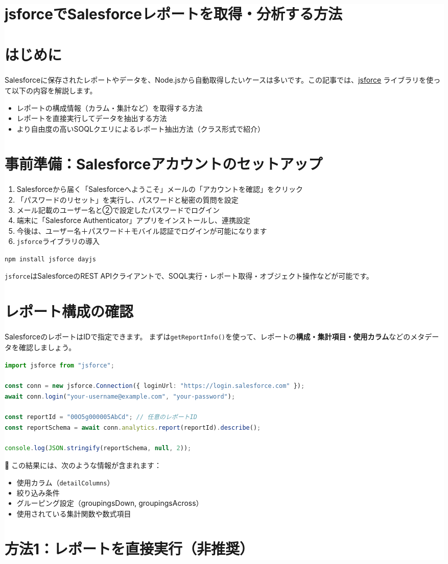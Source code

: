 # jsforceでSalesforceレポートを取得・分析する方法

# はじめに

Salesforceに保存されたレポートやデータを、Node.jsから自動取得したいケースは多いです。この記事では、[jsforce](https://github.com/jsforce/jsforce) ライブラリを使って以下の内容を解説します。

* レポートの構成情報（カラム・集計など）を取得する方法
* レポートを直接実行してデータを抽出する方法
* より自由度の高いSOQLクエリによるレポート抽出方法（クラス形式で紹介）

# 事前準備：Salesforceアカウントのセットアップ

1. Salesforceから届く「Salesforceへようこそ」メールの「アカウントを確認」をクリック
2. 「パスワードのリセット」を実行し、パスワードと秘密の質問を設定
3. メール記載のユーザー名と②で設定したパスワードでログイン
4. 端末に「Salesforce Authenticator」アプリをインストールし、連携設定
5. 今後は、ユーザー名＋パスワード＋モバイル認証でログインが可能になります
5. `jsforce`ライブラリの導入

```bash
npm install jsforce dayjs
```

`jsforce`はSalesforceのREST APIクライアントで、SOQL実行・レポート取得・オブジェクト操作などが可能です。

# レポート構成の確認

SalesforceのレポートはIDで指定できます。
まずは`getReportInfo()`を使って、レポートの**構成・集計項目・使用カラム**などのメタデータを確認しましょう。

```ts
import jsforce from "jsforce";

const conn = new jsforce.Connection({ loginUrl: "https://login.salesforce.com" });
await conn.login("your-username@example.com", "your-password");

const reportId = "00O5g000005AbCd"; // 任意のレポートID
const reportSchema = await conn.analytics.report(reportId).describe();

console.log(JSON.stringify(reportSchema, null, 2));
```

📂 この結果には、次のような情報が含まれます：

* 使用カラム（`detailColumns`）
* 絞り込み条件
* グルーピング設定（groupingsDown, groupingsAcross）
* 使用されている集計関数や数式項目

# 方法1：レポートを直接実行（非推奨）
